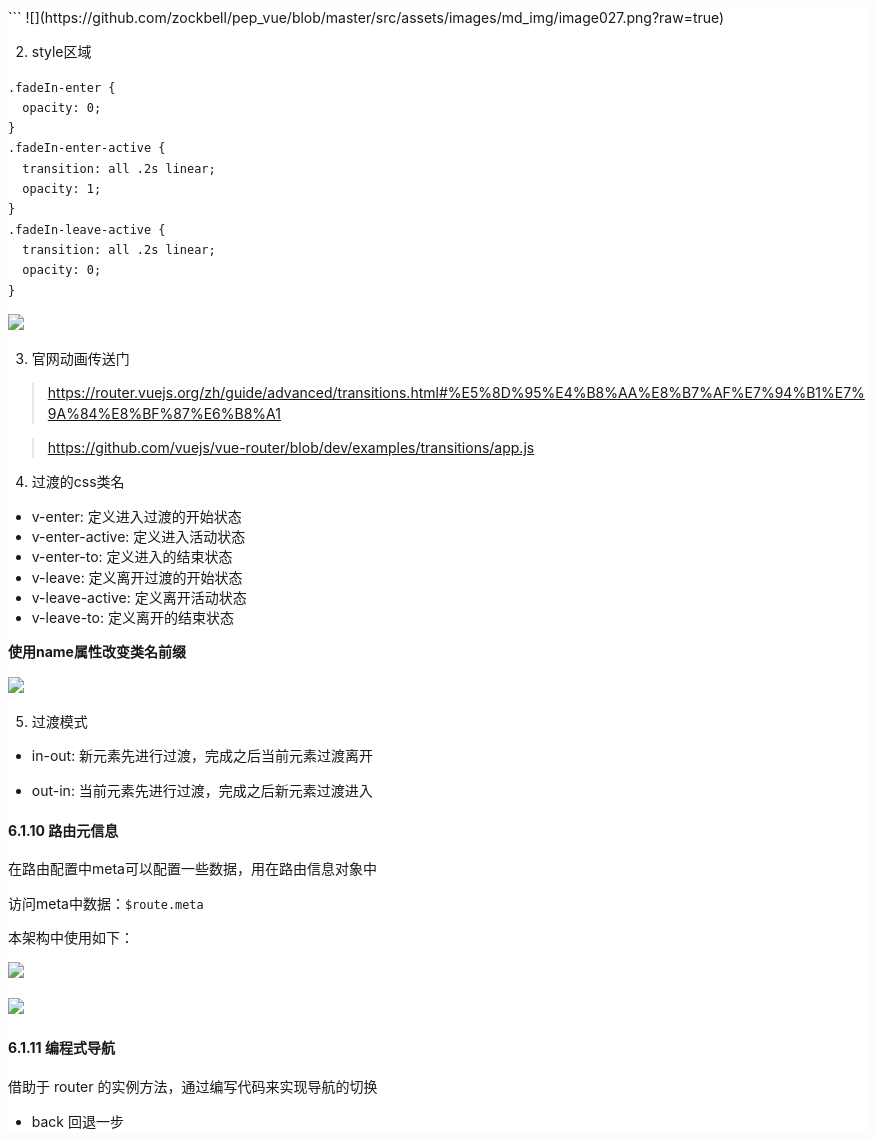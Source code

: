 <transition name="fadeIn">
  
  <keep-alive>       
    <router-view v-if="$route.meta.keepAlive"></router-view>
  </keep-alive>
</transition>
```
![](https://github.com/zockbell/pep_vue/blob/master/src/assets/images/md_img/image027.png?raw=true)

2. style区域
```
.fadeIn-enter {
  opacity: 0;
}
.fadeIn-enter-active {
  transition: all .2s linear;
  opacity: 1;
}
.fadeIn-leave-active {
  transition: all .2s linear;
  opacity: 0;
}
```
![](https://github.com/zockbell/pep_vue/blob/master/src/assets/images/md_img/image029.png?raw=true)

3. 官网动画传送门
> https://router.vuejs.org/zh/guide/advanced/transitions.html#%E5%8D%95%E4%B8%AA%E8%B7%AF%E7%94%B1%E7%9A%84%E8%BF%87%E6%B8%A1

> https://github.com/vuejs/vue-router/blob/dev/examples/transitions/app.js

4. 过渡的css类名
* v-enter: 定义进入过渡的开始状态
* v-enter-active: 定义进入活动状态
* v-enter-to: 定义进入的结束状态
* v-leave: 定义离开过渡的开始状态
* v-leave-active: 定义离开活动状态
* v-leave-to: 定义离开的结束状态

**使用name属性改变类名前缀**

![](https://github.com/zockbell/pep_vue/blob/master/src/assets/images/md_img/image031.png?raw=true)

5. 过渡模式

* in-out: 新元素先进行过渡，完成之后当前元素过渡离开

* out-in: 当前元素先进行过渡，完成之后新元素过渡进入

#### 6.1.10 路由元信息
在路由配置中meta可以配置一些数据，用在路由信息对象中

访问meta中数据：```$route.meta```

本架构中使用如下：

![](https://github.com/zockbell/pep_vue/blob/master/src/assets/images/md_img/image033.png?raw=true)

![](https://github.com/zockbell/pep_vue/blob/master/src/assets/images/md_img/image035.png?raw=true)

#### 6.1.11 编程式导航

借助于 router 的实例方法，通过编写代码来实现导航的切换

* back  回退一步
```